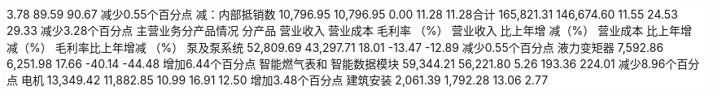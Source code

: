 3.78
89.59
90.67
减少0.55个百分点
减：内部抵销数
10,796.95
10,796.95
0.00
11.28
11.28合计
165,821.31
146,674.60
11.55
24.53
29.33
减少3.28个百分点
主营业务分产品情况
分产品
营业收入
营业成本
毛利率
（%）
营业收入
比上年增
减（%）
营业成本
比上年增
减（%）
毛利率比上年增减
（%）
泵及泵系统
52,809.69
43,297.71
18.01
-13.47
-12.89
减少0.55个百分点
液力变矩器
7,592.86
6,251.98
17.66
-40.14
-44.48
增加6.44个百分点
智能燃气表和
智能数据模块
59,344.21
56,221.80
5.26
193.36
224.01
减少8.96个百分点
电机
13,349.42
11,882.85
10.99
16.91
12.50
增加3.48个百分点
建筑安装
2,061.39
1,792.28
13.06
2.77